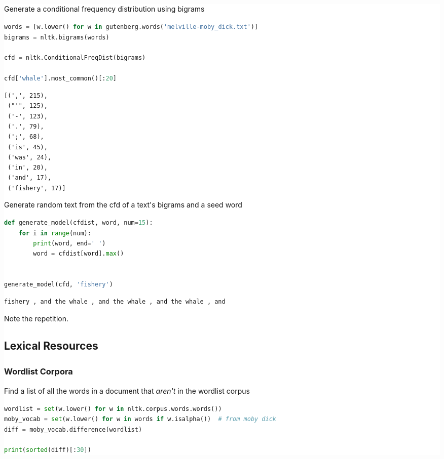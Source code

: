Generate a conditional frequency distribution using bigrams

```python
words = [w.lower() for w in gutenberg.words('melville-moby_dick.txt')]
bigrams = nltk.bigrams(words)

cfd = nltk.ConditionalFreqDist(bigrams)

cfd['whale'].most_common()[:20]
```

```
[(',', 215),
 ("'", 125),
 ('-', 123),
 ('.', 79),
 (';', 68),
 ('is', 45),
 ('was', 24),
 ('in', 20),
 ('and', 17),
 ('fishery', 17)]
```

Generate random text from the cfd of a text's bigrams and a seed word

```python
def generate_model(cfdist, word, num=15):
    for i in range(num):
        print(word, end=' ')
        word = cfdist[word].max()


generate_model(cfd, 'fishery')
```

```
fishery , and the whale , and the whale , and the whale , and
```

Note the repetition.

## Lexical Resources

### Wordlist Corpora

Find a list of all the words in a document that _aren't_ in the wordlist corpus

```python
wordlist = set(w.lower() for w in nltk.corpus.words.words())
moby_vocab = set(w.lower() for w in words if w.isalpha())  # from moby dick
diff = moby_vocab.difference(wordlist)

print(sorted(diff)[:30])
```
